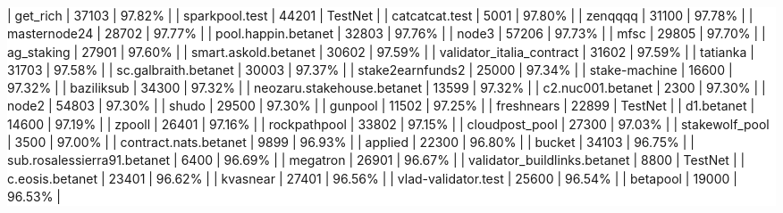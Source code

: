 | get\_rich                                    | 37103                 | 97.82%  |
| sparkpool.test                               | 44201                 | TestNet |
| catcatcat.test                               | 5001                  | 97.80%  |
| zenqqqq                                      | 31100                 | 97.78%  |
| masternode24                                 | 28702                 | 97.77%  |
| pool.happin.betanet                          | 32803                 | 97.76%  |
| node3                                        | 57206                 | 97.73%  |
| mfsc                                         | 29805                 | 97.70%  |
| ag\_staking                                  | 27901                 | 97.60%  |
| smart.askold.betanet                         | 30602                 | 97.59%  |
| validator\_italia\_contract                  | 31602                 | 97.59%  |
| tatianka                                     | 31703                 | 97.58%  |
| sc.galbraith.betanet                         | 30003                 | 97.37%  |
| stake2earnfunds2                             | 25000                 | 97.34%  |
| stake-machine                                | 16600                 | 97.32%  |
| baziliksub                                   | 34300                 | 97.32%  |
| neozaru.stakehouse.betanet                   | 13599                 | 97.32%  |
| c2.nuc001.betanet                            | 2300                  | 97.30%  |
| node2                                        | 54803                 | 97.30%  |
| shudo                                        | 29500                 | 97.30%  |
| gunpool                                      | 11502                 | 97.25%  |
| freshnears                                   | 22899                 | TestNet |
| d1.betanet                                   | 14600                 | 97.19%  |
| zpooll                                       | 26401                 | 97.16%  |
| rockpathpool                                 | 33802                 | 97.15%  |
| cloudpost\_pool                              | 27300                 | 97.03%  |
| stakewolf\_pool                              | 3500                  | 97.00%  |
| contract.nats.betanet                        | 9899                  | 96.93%  |
| applied                                      | 22300                 | 96.80%  |
| bucket                                       | 34103                 | 96.75%  |
| sub.rosalessierra91.betanet                  | 6400                  | 96.69%  |
| megatron                                     | 26901                 | 96.67%  |
| validator\_buildlinks.betanet                | 8800                  | TestNet |
| c.eosis.betanet                              | 23401                 | 96.62%  |
| kvasnear                                     | 27401                 | 96.56%  |
| vlad-validator.test                          | 25600                 | 96.54%  |
| betapool                                     | 19000                 | 96.53%  |